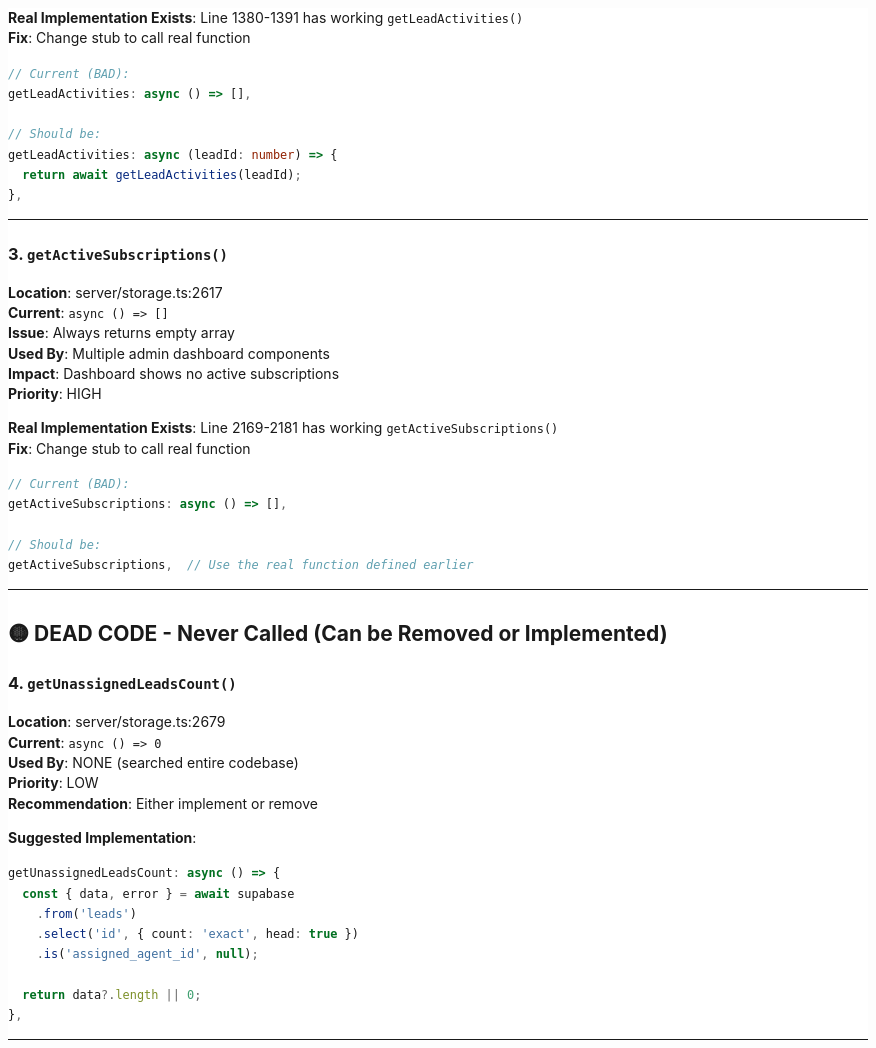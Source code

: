 **Real Implementation Exists**: Line 1380-1391 has working `getLeadActivities()`  
**Fix**: Change stub to call real function

```typescript
// Current (BAD):
getLeadActivities: async () => [],

// Should be:
getLeadActivities: async (leadId: number) => {
  return await getLeadActivities(leadId);
},
```

---

### 3. `getActiveSubscriptions()`
**Location**: server/storage.ts:2617  
**Current**: `async () => []`  
**Issue**: Always returns empty array  
**Used By**: Multiple admin dashboard components  
**Impact**: Dashboard shows no active subscriptions  
**Priority**: HIGH

**Real Implementation Exists**: Line 2169-2181 has working `getActiveSubscriptions()`  
**Fix**: Change stub to call real function

```typescript
// Current (BAD):
getActiveSubscriptions: async () => [],

// Should be:
getActiveSubscriptions,  // Use the real function defined earlier
```

---

## 🟡 DEAD CODE - Never Called (Can be Removed or Implemented)

### 4. `getUnassignedLeadsCount()`
**Location**: server/storage.ts:2679  
**Current**: `async () => 0`  
**Used By**: NONE (searched entire codebase)  
**Priority**: LOW  
**Recommendation**: Either implement or remove

**Suggested Implementation**:
```typescript
getUnassignedLeadsCount: async () => {
  const { data, error } = await supabase
    .from('leads')
    .select('id', { count: 'exact', head: true })
    .is('assigned_agent_id', null);
  
  return data?.length || 0;
},
```

---